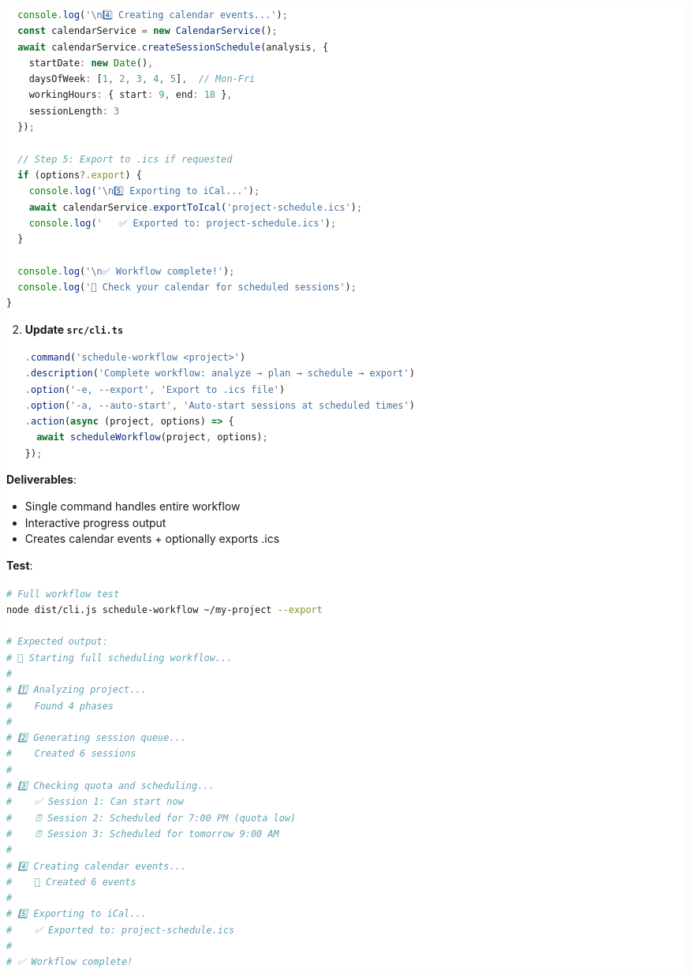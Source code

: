    ```typescript
     console.log('\n4️⃣ Creating calendar events...');
     const calendarService = new CalendarService();
     await calendarService.createSessionSchedule(analysis, {
       startDate: new Date(),
       daysOfWeek: [1, 2, 3, 4, 5],  // Mon-Fri
       workingHours: { start: 9, end: 18 },
       sessionLength: 3
     });

     // Step 5: Export to .ics if requested
     if (options?.export) {
       console.log('\n5️⃣ Exporting to iCal...');
       await calendarService.exportToIcal('project-schedule.ics');
       console.log('   ✅ Exported to: project-schedule.ics');
     }

     console.log('\n✅ Workflow complete!');
     console.log('📅 Check your calendar for scheduled sessions');
   }
   ```

2. **Update `src/cli.ts`**
   ```typescript
   .command('schedule-workflow <project>')
   .description('Complete workflow: analyze → plan → schedule → export')
   .option('-e, --export', 'Export to .ics file')
   .option('-a, --auto-start', 'Auto-start sessions at scheduled times')
   .action(async (project, options) => {
     await scheduleWorkflow(project, options);
   });
   ```

**Deliverables**:
- Single command handles entire workflow
- Interactive progress output
- Creates calendar events + optionally exports .ics

**Test**:
```bash
# Full workflow test
node dist/cli.js schedule-workflow ~/my-project --export

# Expected output:
# 🚀 Starting full scheduling workflow...
#
# 1️⃣ Analyzing project...
#    Found 4 phases
#
# 2️⃣ Generating session queue...
#    Created 6 sessions
#
# 3️⃣ Checking quota and scheduling...
#    ✅ Session 1: Can start now
#    ⏰ Session 2: Scheduled for 7:00 PM (quota low)
#    ⏰ Session 3: Scheduled for tomorrow 9:00 AM
#
# 4️⃣ Creating calendar events...
#    📅 Created 6 events
#
# 5️⃣ Exporting to iCal...
#    ✅ Exported to: project-schedule.ics
#
# ✅ Workflow complete!
```
